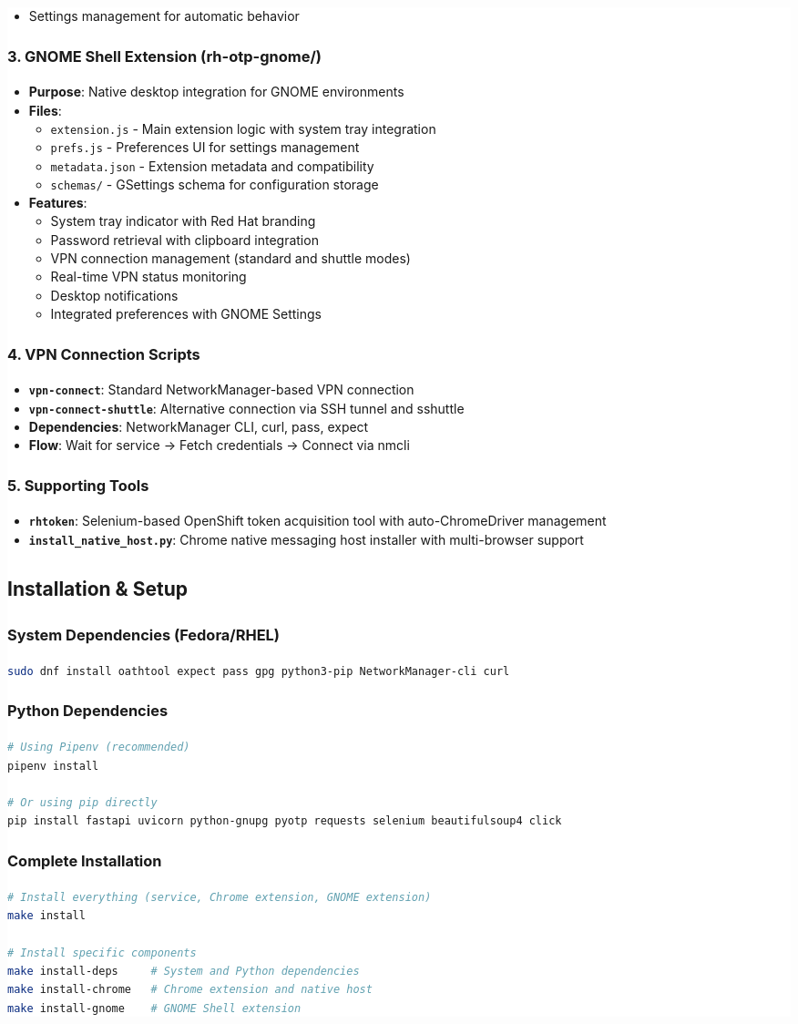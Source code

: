   - Settings management for automatic behavior

### 3. GNOME Shell Extension (rh-otp-gnome/)
- **Purpose**: Native desktop integration for GNOME environments
- **Files**:
  - `extension.js` - Main extension logic with system tray integration
  - `prefs.js` - Preferences UI for settings management
  - `metadata.json` - Extension metadata and compatibility
  - `schemas/` - GSettings schema for configuration storage
- **Features**:
  - System tray indicator with Red Hat branding
  - Password retrieval with clipboard integration
  - VPN connection management (standard and shuttle modes)
  - Real-time VPN status monitoring
  - Desktop notifications
  - Integrated preferences with GNOME Settings

### 4. VPN Connection Scripts
- **`vpn-connect`**: Standard NetworkManager-based VPN connection
- **`vpn-connect-shuttle`**: Alternative connection via SSH tunnel and sshuttle
- **Dependencies**: NetworkManager CLI, curl, pass, expect
- **Flow**: Wait for service → Fetch credentials → Connect via nmcli

### 5. Supporting Tools
- **`rhtoken`**: Selenium-based OpenShift token acquisition tool with auto-ChromeDriver management
- **`install_native_host.py`**: Chrome native messaging host installer with multi-browser support

## Installation & Setup

### System Dependencies (Fedora/RHEL)
```bash
sudo dnf install oathtool expect pass gpg python3-pip NetworkManager-cli curl
```

### Python Dependencies
```bash
# Using Pipenv (recommended)
pipenv install

# Or using pip directly
pip install fastapi uvicorn python-gnupg pyotp requests selenium beautifulsoup4 click
```

### Complete Installation
```bash
# Install everything (service, Chrome extension, GNOME extension)
make install

# Install specific components
make install-deps     # System and Python dependencies
make install-chrome   # Chrome extension and native host
make install-gnome    # GNOME Shell extension
```
